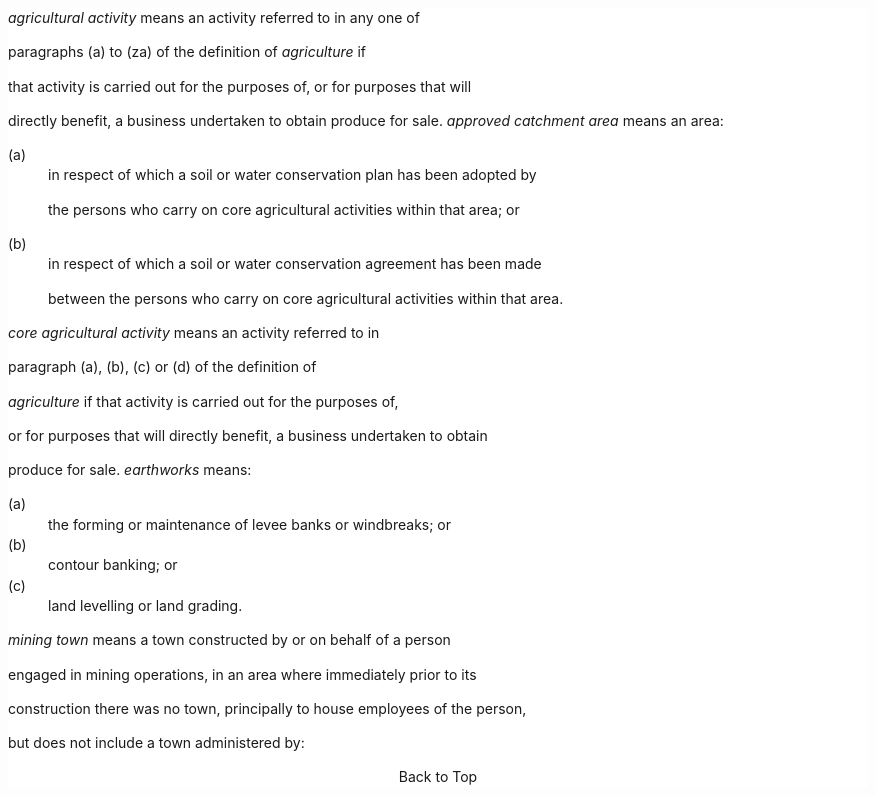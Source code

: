 <def><dl compact=""><dl compact="">

_agricultural activity_ means an activity referred to in any one of

paragraphs&#160;(a) to (za) of the definition of _agriculture_ if

that activity is carried out for the purposes of, or for purposes that will

directly benefit, a business undertaken to obtain produce for sale. _approved catchment area_ means an area:  </dl></dl>

<dl compact=""><dl compact=""><dl compact="">

<dt>(a)</dt><dd>in respect of which a soil or water conservation plan has been adopted by

the persons who carry on core agricultural activities within that area; or</dd>

<dt>(b)</dt><dd>in respect of which a soil or water conservation agreement has been made

between the persons who carry on core agricultural activities within that area.

</dd>

</dl></dl></dl>

<def><dl compact=""><dl compact="">

_core agricultural activity_ means an activity referred to in

paragraph&#160;(a), (b), (c) or (d) of the definition of

_agriculture_ if that activity is carried out for the purposes of,

or for purposes that will directly benefit, a business undertaken to obtain

produce for sale. _earthworks_ means:  </dl></dl>

<dl compact=""><dl compact=""><dl compact="">

<dt>(a)</dt><dd>the forming or maintenance of levee banks or windbreaks; or</dd>

<dt>(b)</dt><dd>contour banking; or</dd>

<dt>(c)</dt><dd>land levelling or land grading.

</dd>

</dl></dl></dl>

<def><dl compact=""><dl compact="">

_mining town_ means a town constructed by or on behalf of a person

engaged in mining operations, in an area where immediately prior to its

construction there was no town, principally to house employees of the person,

but does not include a town administered by:

 </dl></dl>

<center>Back to Top</center>

<dl compact=""><dl compact=""><dl compact="">
